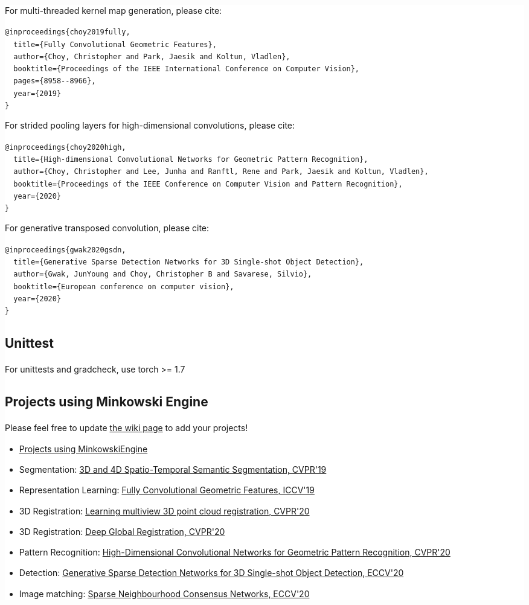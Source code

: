 For multi-threaded kernel map generation, please cite:

```
@inproceedings{choy2019fully,
  title={Fully Convolutional Geometric Features},
  author={Choy, Christopher and Park, Jaesik and Koltun, Vladlen},
  booktitle={Proceedings of the IEEE International Conference on Computer Vision},
  pages={8958--8966},
  year={2019}
}
```

For strided pooling layers for high-dimensional convolutions, please cite:

```
@inproceedings{choy2020high,
  title={High-dimensional Convolutional Networks for Geometric Pattern Recognition},
  author={Choy, Christopher and Lee, Junha and Ranftl, Rene and Park, Jaesik and Koltun, Vladlen},
  booktitle={Proceedings of the IEEE Conference on Computer Vision and Pattern Recognition},
  year={2020}
}
```

For generative transposed convolution, please cite:

```
@inproceedings{gwak2020gsdn,
  title={Generative Sparse Detection Networks for 3D Single-shot Object Detection},
  author={Gwak, JunYoung and Choy, Christopher B and Savarese, Silvio},
  booktitle={European conference on computer vision},
  year={2020}
}
```


## Unittest

For unittests and gradcheck, use torch >= 1.7

## Projects using Minkowski Engine

Please feel free to update [the wiki page](https://github.com/NVIDIA/MinkowskiEngine/wiki/Usage) to add your projects!

- [Projects using MinkowskiEngine](https://github.com/NVIDIA/MinkowskiEngine/wiki/Usage)

- Segmentation: [3D and 4D Spatio-Temporal Semantic Segmentation, CVPR'19](https://github.com/chrischoy/SpatioTemporalSegmentation)
- Representation Learning: [Fully Convolutional Geometric Features, ICCV'19](https://github.com/chrischoy/FCGF)
- 3D Registration: [Learning multiview 3D point cloud registration, CVPR'20](https://arxiv.org/abs/2001.05119)
- 3D Registration: [Deep Global Registration, CVPR'20](https://arxiv.org/abs/2004.11540)
- Pattern Recognition: [High-Dimensional Convolutional Networks for Geometric Pattern Recognition, CVPR'20](https://arxiv.org/abs/2005.08144)
- Detection: [Generative Sparse Detection Networks for 3D Single-shot Object Detection, ECCV'20](https://arxiv.org/abs/2006.12356)
- Image matching: [Sparse Neighbourhood Consensus Networks, ECCV'20](https://www.di.ens.fr/willow/research/sparse-ncnet/)
